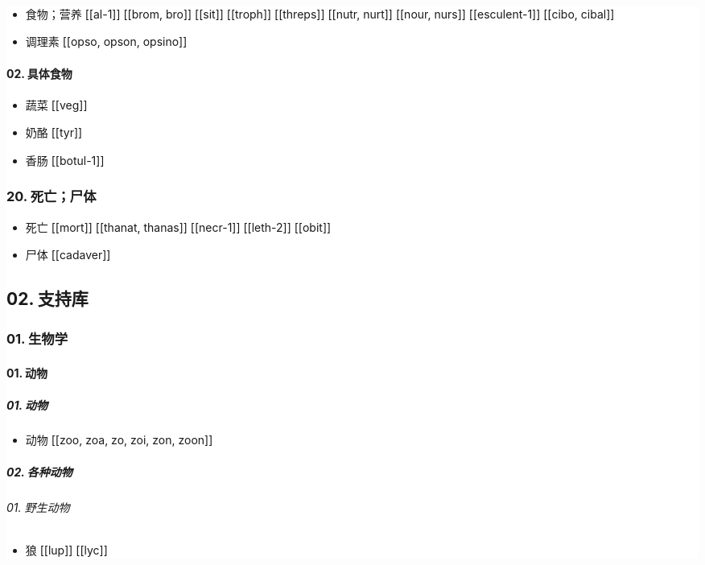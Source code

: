 - 食物；营养
[[al-1]]
[[brom, bro]]
[[sit]]
[[troph]]
[[threps]]
[[nutr, nurt]]
[[nour, nurs]]
[[esculent-1]]
[[cibo, cibal]]

- 调理素
[[opso, opson, opsino]]

#### 02. 具体食物

- 蔬菜
[[veg]]

- 奶酪
[[tyr]]

- 香肠
[[botul-1]]

### 20. 死亡；尸体

- 死亡
[[mort]]
[[thanat, thanas]]
[[necr-1]]
[[leth-2]]
[[obit]]

- 尸体
[[cadaver]]

## 02. 支持库

### 01. 生物学

#### 01. 动物

##### 01. 动物

- 动物
[[zoo, zoa, zo, zoi, zon, zoon]]

##### 02. 各种动物

###### 01. 野生动物

- 狼
[[lup]]
[[lyc]]
